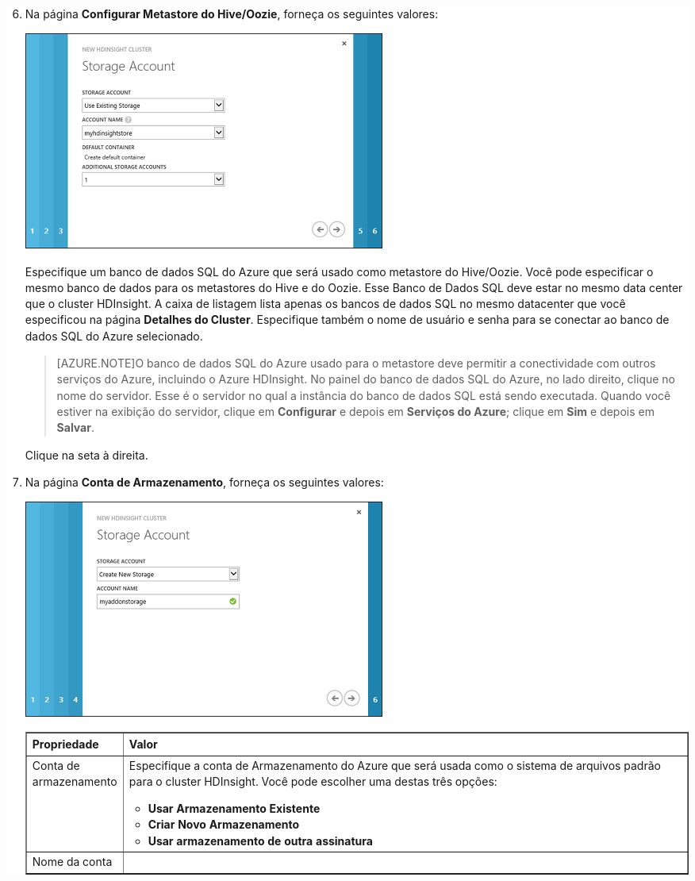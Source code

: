 6. Na página **Configurar Metastore do Hive/Oozie**, forneça os seguintes valores:

    ![Fornecer usuário do cluster HDInsight do Hadoop](./media/hdinsight-provision-clusters/HDI.CustomProvision.Page4.png)

	Especifique um banco de dados SQL do Azure que será usado como metastore do Hive/Oozie. Você pode especificar o mesmo banco de dados para os metastores do Hive e do Oozie. Esse Banco de Dados SQL deve estar no mesmo data center que o cluster HDInsight. A caixa de listagem lista apenas os bancos de dados SQL no mesmo datacenter que você especificou na página <strong>Detalhes do Cluster</strong>. Especifique também o nome de usuário e senha para se conectar ao banco de dados SQL do Azure selecionado.

    >[AZURE.NOTE]O banco de dados SQL do Azure usado para o metastore deve permitir a conectividade com outros serviços do Azure, incluindo o Azure HDInsight. No painel do banco de dados SQL do Azure, no lado direito, clique no nome do servidor. Esse é o servidor no qual a instância do banco de dados SQL está sendo executada. Quando você estiver na exibição do servidor, clique em **Configurar** e depois em **Serviços do Azure**; clique em **Sim** e depois em **Salvar**.

    Clique na seta à direita.


7. Na página **Conta de Armazenamento**, forneça os seguintes valores:

    ![Fornecer conta de armazenamento para o cluster Hadoop do HDInsight](./media/hdinsight-provision-clusters/HDI.CustomProvision.Page5.png)

	<table border='1'>
	<tr><th>Propriedade</th><th>Valor</th></tr>
	<tr><td>Conta de armazenamento</td>
		<td>Especifique a conta de Armazenamento do Azure que será usada como o sistema de arquivos padrão para o cluster HDInsight. Você pode escolher uma destas três opções:
		<ul>
			<li><strong>Usar Armazenamento Existente</strong></li>
			<li><strong>Criar Novo Armazenamento</strong></li>
			<li><strong>Usar armazenamento de outra assinatura</strong></li>
		</ul>
		</td></tr>
	<tr><td>Nome da conta</td>
		<td><ul>

[hdinsight-sdk-documentation]: http://msdn.microsoft.com/library/dn479185.aspx
[hdinsight-hbase-custom-provision]: http://azure.microsoft.com/documentation/articles/hdinsight-hbase-get-started/
[hdinsight-customize-cluster]: hdinsight-hadoop-customize-cluster.md
[hdinsight-get-started]: ../hdinsight-get-started.md
[hdinsight-storage]: ../hdinsight-use-blob-storage.md
[hdinsight-admin-powershell]: hdinsight-administer-use-powershell.md
[hdinsight-admin-portal]: hdinsight-administer-use-management-portal.md
[hadoop-hdinsight-intro]: hdinsight-hadoop-introduction.md
[hdinsight-submit-jobs]: hdinsight-submit-hadoop-jobs-programmatically.md
[hdinsight-powershell-reference]: https://msdn.microsoft.com/library/dn858087.aspx
[hdinsight-storm-get-started]: ../hdinsight-storm-getting-started.md
[azure-management-portal]: https://manage.windowsazure.com/
[azure-command-line-tools]: ../xplat-cli.md
[azure-create-storageaccount]: ../storage-create-storage-account.md
[apache-hadoop]: http://go.microsoft.com/fwlink/?LinkId=510084
[azure-purchase-options]: http://azure.microsoft.com/pricing/purchase-options/
[azure-member-offers]: http://azure.microsoft.com/pricing/member-offers/
[azure-free-trial]: http://azure.microsoft.com/pricing/free-trial/
[hdi-remote]: http://azure.microsoft.com/documentation/articles/hdinsight-administer-use-management-portal/#rdp
[powershell-install-configure]: ../install-configure-powershell.md
[image-hdi-customcreatecluster]: ./media/hdinsight-get-started/HDI.CustomCreateCluster.png
[image-hdi-customcreatecluster-clusteruser]: ./media/hdinsight-get-started/HDI.CustomCreateCluster.ClusterUser.png
[image-hdi-customcreatecluster-storageaccount]: ./media/hdinsight-get-started/HDI.CustomCreateCluster.StorageAccount.png
[image-hdi-customcreatecluster-addonstorage]: ./media/hdinsight-get-started/HDI.CustomCreateCluster.AddOnStorage.png
[image-customprovision-page1]: ./media/hdinsight-provision-clusters/HDI.CustomProvision.Page1.png "Fornecer detalhes do cluster HDInsight do Hadoop"
[image-customprovision-page3]: ./media/hdinsight-provision-clusters/HDI.CustomProvision.Page3.png "Fornecer usuários de cluster do Hadoop do HDInsight"
[image-customprovision-page4]: ./media/hdinsight-provision-clusters/HDI.CustomProvision.Page4.png "Fornecer detalhes da conta de armazenamento para o cluster do Hadoop do HDInsight"
[image-customprovision-page5]: ./media/hdinsight-provision-clusters/HDI.CustomProvision.Page5.png "Fornecer detalhes adicionais da conta de armazenamento para o cluster do Hadoop do HDInsight"
[image-customprovision-page6]: ./media/hdinsight-provision-clusters/HDI.CustomProvision.Page6.png "Configurar a Ação de Script para personalizar um cluster do HDInsight"
[image-cli-account-download-import]: ./media/hdinsight-provision-clusters/HDI.CLIAccountDownloadImport.png
[image-cli-clustercreation]: ./media/hdinsight-provision-clusters/HDI.CLIClusterCreation.png
[image-cli-clustercreation-config]: ./media/hdinsight-provision-clusters/HDI.CLIClusterCreationConfig.png
[image-cli-clusterlisting]: ./media/hdinsight-provision-clusters/HDI.CLIListClusters.png "Listar e mostrar clusters"
[image-hdi-ps-provision]: ./media/hdinsight-provision-clusters/HDI.ps.provision.png
[img-hdi-cluster]: ./media/hdinsight-provision-clusters/HDI.Cluster.png
  [89e2276a]: hdinsight-use-sqoop.md "Use o Sqoop com o HDInsight"
